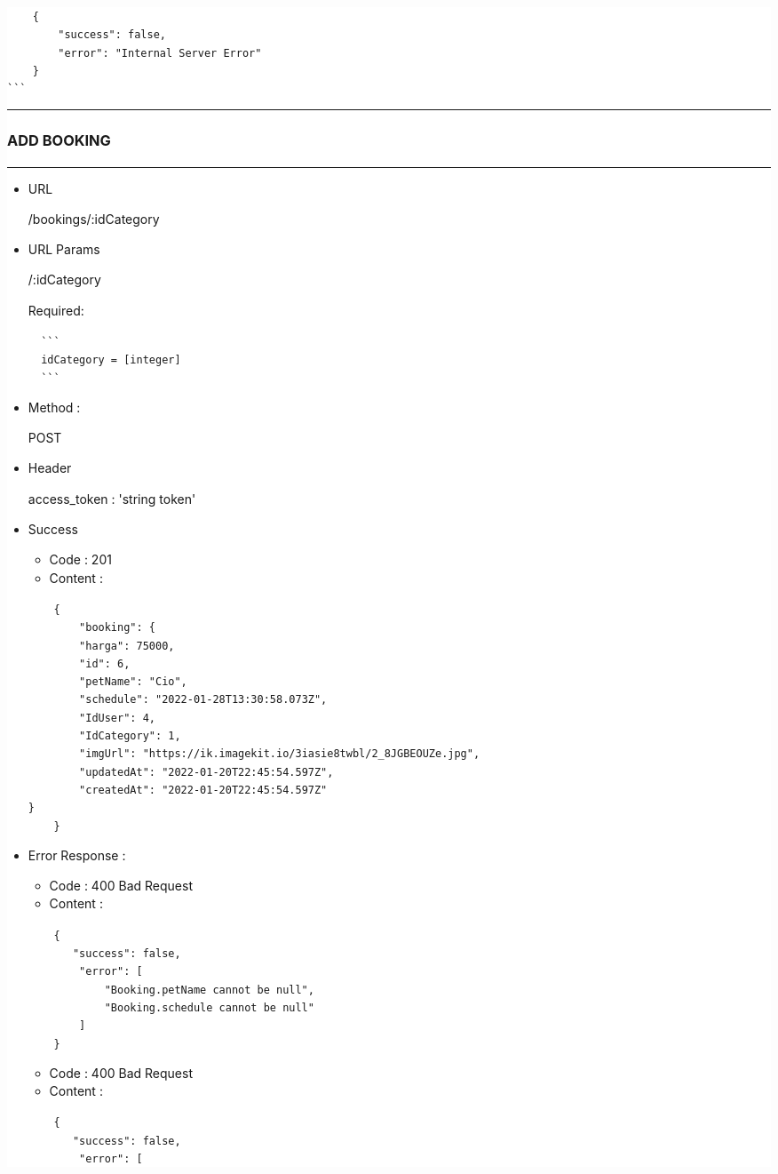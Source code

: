         {
            "success": false,
            "error": "Internal Server Error"
        }
    ```
---
### ADD BOOKING
---


* URL

    /bookings/:idCategory

* URL Params

    /:idCategory

    Required:

        ```
        idCategory = [integer]
        ```
* Method :

    POST

* Header

    access_token : 'string token'

* Success
    * Code : 201
    * Content :
    ```
        {
            "booking": {
            "harga": 75000,
            "id": 6,
            "petName": "Cio",
            "schedule": "2022-01-28T13:30:58.073Z",
            "IdUser": 4,
            "IdCategory": 1,
            "imgUrl": "https://ik.imagekit.io/3iasie8twbl/2_8JGBEOUZe.jpg",
            "updatedAt": "2022-01-20T22:45:54.597Z",
            "createdAt": "2022-01-20T22:45:54.597Z"
    }
        }
    ```
* Error Response :
    * Code : 400 Bad Request
    * Content :
    ```
        {
           "success": false,
            "error": [
                "Booking.petName cannot be null",
                "Booking.schedule cannot be null"
            ]
        }
    ```
    * Code : 400 Bad Request
    * Content :
    ```
        {
           "success": false,
            "error": [